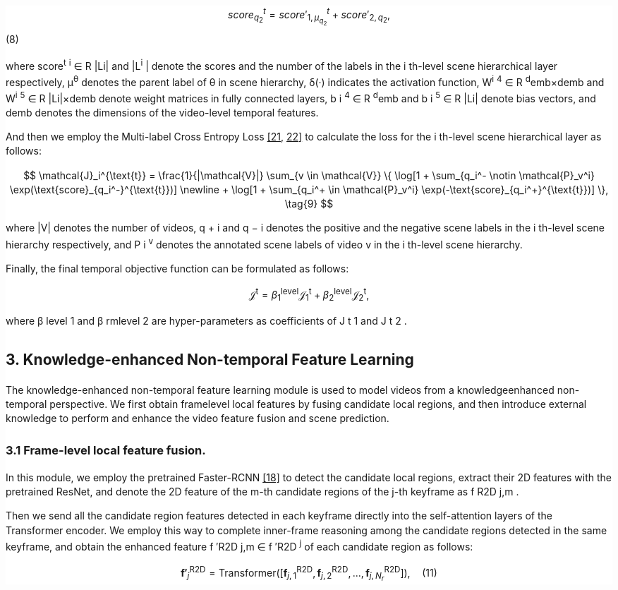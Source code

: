 $$
score_{q_2}^t = score'_{1,\mu_{q_2}}^t + score'_{2,q_2},
$$
 (8)

where score<sup>t</sup> <sup>i</sup> ∈ R |Li| and |L<sup>i</sup> | denote the scores and the number of the labels in the i th-level scene hierarchical layer respectively, µ<sup>θ</sup> denotes the parent label of θ in scene hierarchy, δ(·) indicates the activation function, W<sup>i</sup> <sup>4</sup> ∈ R <sup>d</sup>emb×demb and W<sup>i</sup> <sup>5</sup> ∈ R |Li|×demb denote weight matrices in fully connected layers, b i <sup>4</sup> ∈ R <sup>d</sup>emb and b i <sup>5</sup> ∈ R |Li| denote bias vectors, and demb denotes the dimensions of the video-level temporal features.

And then we employ the Multi-label Cross Entropy Loss [\[21,](#page-8-18) [22\]](#page-8-19) to calculate the loss for the i th-level scene hierarchical layer as follows:

$$
\mathcal{J}_i^{\text{t}} = \frac{1}{|\mathcal{V}|} \sum_{v \in \mathcal{V}} \{ \log[1 + \sum_{q_i^- \notin \mathcal{P}_v^i} \exp(\text{score}_{q_i^-}^{\text{t}})] \newline + \log[1 + \sum_{q_i^+ \in \mathcal{P}_v^i} \exp(-\text{score}_{q_i^+}^{\text{t}})] \}, \tag{9}
$$

where |V| denotes the number of videos, q + i and q − i denotes the positive and the negative scene labels in the i th-level scene hierarchy respectively, and P i <sup>v</sup> denotes the annotated scene labels of video v in the i th-level scene hierarchy.

Finally, the final temporal objective function can be formulated as follows:

$$
\mathcal{J}^{\mathrm{t}} = \beta_1^{\mathrm{level}} \mathcal{J}_1^{\mathrm{t}} + \beta_2^{\mathrm{level}} \mathcal{J}_2^{\mathrm{t}},\tag{10}
$$

where β level 1 and β rmlevel 2 are hyper-parameters as coefficients of J t 1 and J t 2 .

## 3. Knowledge-enhanced Non-temporal Feature Learning

The knowledge-enhanced non-temporal feature learning module is used to model videos from a knowledgeenhanced non-temporal perspective. We first obtain framelevel local features by fusing candidate local regions, and then introduce external knowledge to perform and enhance the video feature fusion and scene prediction.

### 3.1 Frame-level local feature fusion.

In this module, we employ the pretrained Faster-RCNN [\[18\]](#page-8-20) to detect the candidate local regions, extract their 2D features with the pretrained ResNet, and denote the 2D feature of the m-th candidate regions of the j-th keyframe as f R2D j,m .

Then we send all the candidate region features detected in each keyframe directly into the self-attention layers of the Transformer encoder. We employ this way to complete inner-frame reasoning among the candidate regions detected in the same keyframe, and obtain the enhanced feature f ′R2D j,m ∈ f ′R2D <sup>j</sup> of each candidate region as follows:

$$
\boldsymbol{f'}_{j}^{\text{R2D}} = \text{Transformer}([\boldsymbol{f}_{j,1}^{\text{R2D}}, \boldsymbol{f}_{j,2}^{\text{R2D}}, ..., \boldsymbol{f}_{j,N_{r}}^{\text{R2D}}]), \quad (11)
$$
